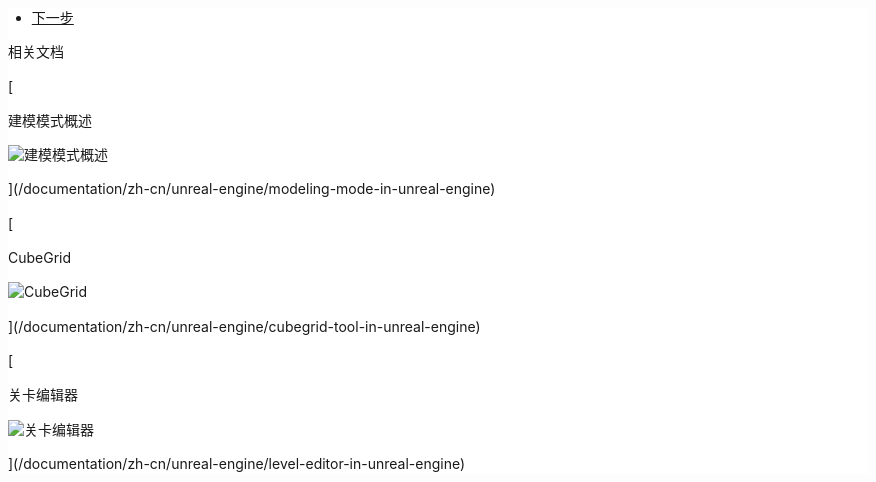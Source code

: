 -   [下一步](/documentation/zh-cn/unreal-engine/geometry-brush-actors-in-unreal-engine#%E4%B8%8B%E4%B8%80%E6%AD%A5)

相关文档

[

建模模式概述

![建模模式概述](https://dev.epicgames.com/community/api/documentation/image/5f9ab70c-68fd-4dd1-9e68-9294f46ed6e0?resizing_type=fit&width=160&height=92)

](/documentation/zh-cn/unreal-engine/modeling-mode-in-unreal-engine)

[

CubeGrid

![CubeGrid](https://dev.epicgames.com/community/api/documentation/image/572eef60-7345-41fb-bbad-f3e666efce9d?resizing_type=fit&width=160&height=92)

](/documentation/zh-cn/unreal-engine/cubegrid-tool-in-unreal-engine)

[

关卡编辑器

![关卡编辑器](https://dev.epicgames.com/community/api/documentation/image/c89e0205-1fca-4667-b907-e793bd53d2b7?resizing_type=fit&width=160&height=92)

](/documentation/zh-cn/unreal-engine/level-editor-in-unreal-engine)